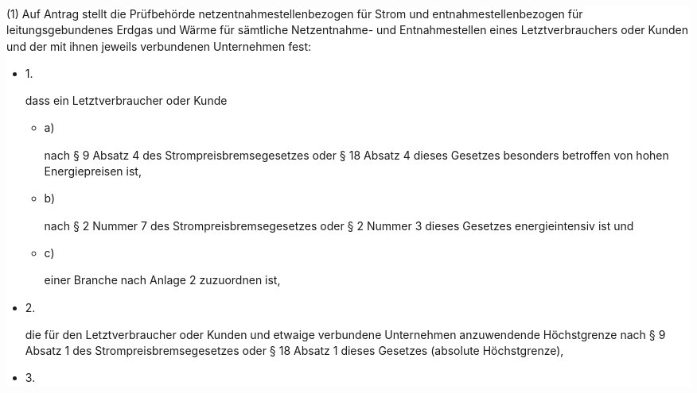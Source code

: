 <div>

<div class="jnhtml">

<div>

<div class="jurAbsatz">

(1) Auf Antrag stellt die Prüfbehörde netzentnahmestellenbezogen für
Strom und entnahmestellenbezogen für leitungsgebundenes Erdgas und Wärme
für sämtliche Netzentnahme- und Entnahmestellen eines Letztverbrauchers
oder Kunden und der mit ihnen jeweils verbundenen Unternehmen fest:

  - 1\.
    
    <div style="">
    
    dass ein Letztverbraucher oder Kunde
    
      - a)
        
        <div style="">
        
        nach § 9 Absatz 4 des Strompreisbremsegesetzes oder § 18 Absatz
        4 dieses Gesetzes besonders betroffen von hohen Energiepreisen
        ist,
        
        </div>
    
      - b)
        
        <div style="">
        
        nach § 2 Nummer 7 des Strompreisbremsegesetzes oder § 2 Nummer 3
        dieses Gesetzes energieintensiv ist und
        
        </div>
    
      - c)
        
        <div style="">
        
        einer Branche nach Anlage 2 zuzuordnen ist,
        
        </div>
    
    </div>

  - 2\.
    
    <div style="">
    
    die für den Letztverbraucher oder Kunden und etwaige verbundene
    Unternehmen anzuwendende Höchstgrenze nach § 9 Absatz 1 des
    Strompreisbremsegesetzes oder § 18 Absatz 1 dieses Gesetzes
    (absolute Höchstgrenze),
    
    </div>

  - 3\.
    
    <div style="">
    